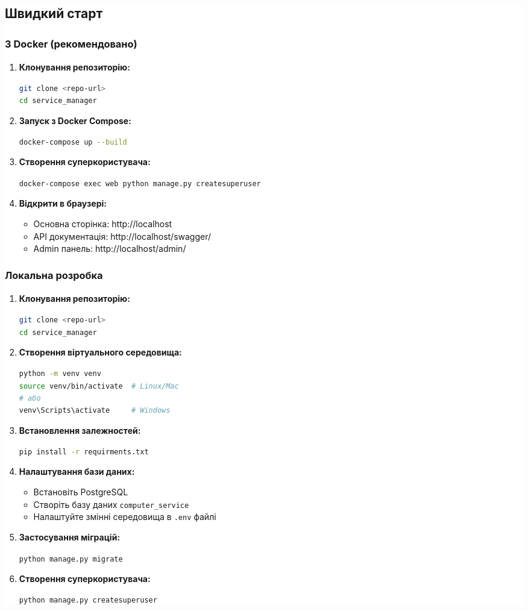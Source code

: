## Швидкий старт

### З Docker (рекомендовано)

1. **Клонування репозиторію:**
   ```bash
   git clone <repo-url>
   cd service_manager
   ```

2. **Запуск з Docker Compose:**
   ```bash
   docker-compose up --build
   ```

3. **Створення суперкористувача:**
   ```bash
   docker-compose exec web python manage.py createsuperuser
   ```

4. **Відкрити в браузері:**
   - Основна сторінка: http://localhost
   - API документація: http://localhost/swagger/
   - Admin панель: http://localhost/admin/

### Локальна розробка

1. **Клонування репозиторію:**
   ```bash
   git clone <repo-url>
   cd service_manager
   ```

2. **Створення віртуального середовища:**
   ```bash
   python -m venv venv
   source venv/bin/activate  # Linux/Mac
   # або
   venv\Scripts\activate     # Windows
   ```

3. **Встановлення залежностей:**
   ```bash
   pip install -r requirments.txt
   ```

4. **Налаштування бази даних:**
   - Встановіть PostgreSQL
   - Створіть базу даних `computer_service`
   - Налаштуйте змінні середовища в `.env` файлі

5. **Застосування міграцій:**
   ```bash
   python manage.py migrate
   ```

6. **Створення суперкористувача:**
   ```bash
   python manage.py createsuperuser
   ```
